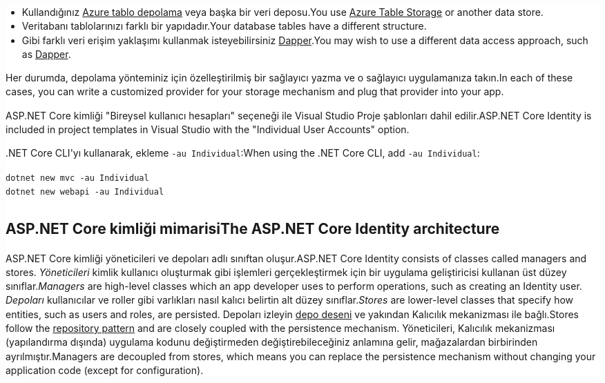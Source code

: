 * <span data-ttu-id="6e1b3-114">Kullandığınız [Azure tablo depolama](https://docs.microsoft.com/azure/storage/) veya başka bir veri deposu.</span><span class="sxs-lookup"><span data-stu-id="6e1b3-114">You use [Azure Table Storage](https://docs.microsoft.com/azure/storage/) or another data store.</span></span>
* <span data-ttu-id="6e1b3-115">Veritabanı tablolarınızı farklı bir yapıdadır.</span><span class="sxs-lookup"><span data-stu-id="6e1b3-115">Your database tables have a different structure.</span></span> 
* <span data-ttu-id="6e1b3-116">Gibi farklı veri erişim yaklaşımı kullanmak isteyebilirsiniz [Dapper](https://github.com/StackExchange/Dapper).</span><span class="sxs-lookup"><span data-stu-id="6e1b3-116">You may wish to use a different data access approach, such as [Dapper](https://github.com/StackExchange/Dapper).</span></span> 

<span data-ttu-id="6e1b3-117">Her durumda, depolama yönteminiz için özelleştirilmiş bir sağlayıcı yazma ve o sağlayıcı uygulamanıza takın.</span><span class="sxs-lookup"><span data-stu-id="6e1b3-117">In each of these cases, you can write a customized provider for your storage mechanism and plug that provider into your app.</span></span>

<span data-ttu-id="6e1b3-118">ASP.NET Core kimliği "Bireysel kullanıcı hesapları" seçeneği ile Visual Studio Proje şablonları dahil edilir.</span><span class="sxs-lookup"><span data-stu-id="6e1b3-118">ASP.NET Core Identity is included in project templates in Visual Studio with the "Individual User Accounts" option.</span></span>

<span data-ttu-id="6e1b3-119">.NET Core CLI'yı kullanarak, ekleme `-au Individual`:</span><span class="sxs-lookup"><span data-stu-id="6e1b3-119">When using the .NET Core CLI, add `-au Individual`:</span></span>

```console
dotnet new mvc -au Individual
dotnet new webapi -au Individual
```

## <a name="the-aspnet-core-identity-architecture"></a><span data-ttu-id="6e1b3-120">ASP.NET Core kimliği mimarisi</span><span class="sxs-lookup"><span data-stu-id="6e1b3-120">The ASP.NET Core Identity architecture</span></span>

<span data-ttu-id="6e1b3-121">ASP.NET Core kimliği yöneticileri ve depoları adlı sınıftan oluşur.</span><span class="sxs-lookup"><span data-stu-id="6e1b3-121">ASP.NET Core Identity consists of classes called managers and stores.</span></span> <span data-ttu-id="6e1b3-122">*Yöneticileri* kimlik kullanıcı oluşturmak gibi işlemleri gerçekleştirmek için bir uygulama geliştiricisi kullanan üst düzey sınıflar.</span><span class="sxs-lookup"><span data-stu-id="6e1b3-122">*Managers* are high-level classes which an app developer uses to perform operations, such as creating an Identity user.</span></span> <span data-ttu-id="6e1b3-123">*Depoları* kullanıcılar ve roller gibi varlıkları nasıl kalıcı belirtin alt düzey sınıflar.</span><span class="sxs-lookup"><span data-stu-id="6e1b3-123">*Stores* are lower-level classes that specify how entities, such as users and roles, are persisted.</span></span> <span data-ttu-id="6e1b3-124">Depoları izleyin [depo deseni](http://deviq.com/repository-pattern/) ve yakından Kalıcılık mekanizması ile bağlı.</span><span class="sxs-lookup"><span data-stu-id="6e1b3-124">Stores follow the [repository pattern](http://deviq.com/repository-pattern/) and are closely coupled with the persistence mechanism.</span></span> <span data-ttu-id="6e1b3-125">Yöneticileri, Kalıcılık mekanizması (yapılandırma dışında) uygulama kodunu değiştirmeden değiştirebileceğiniz anlamına gelir, mağazalardan birbirinden ayrılmıştır.</span><span class="sxs-lookup"><span data-stu-id="6e1b3-125">Managers are decoupled from stores, which means you can replace the persistence mechanism without changing your application code (except for configuration).</span></span>
